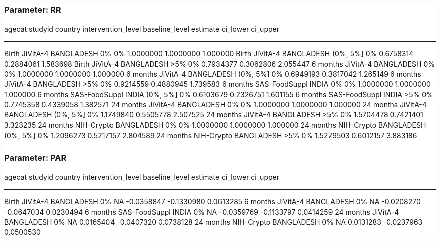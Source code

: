 
### Parameter: RR


agecat      studyid         country      intervention_level   baseline_level     estimate    ci_lower   ci_upper
----------  --------------  -----------  -------------------  ---------------  ----------  ----------  ---------
Birth       JiVitA-4        BANGLADESH   0%                   0%                1.0000000   1.0000000   1.000000
Birth       JiVitA-4        BANGLADESH   (0%, 5%]             0%                0.6758314   0.2884061   1.583698
Birth       JiVitA-4        BANGLADESH   >5%                  0%                0.7934377   0.3062806   2.055447
6 months    JiVitA-4        BANGLADESH   0%                   0%                1.0000000   1.0000000   1.000000
6 months    JiVitA-4        BANGLADESH   (0%, 5%]             0%                0.6949193   0.3817042   1.265149
6 months    JiVitA-4        BANGLADESH   >5%                  0%                0.9214559   0.4880945   1.739583
6 months    SAS-FoodSuppl   INDIA        0%                   0%                1.0000000   1.0000000   1.000000
6 months    SAS-FoodSuppl   INDIA        (0%, 5%]             0%                0.6103679   0.2326751   1.601155
6 months    SAS-FoodSuppl   INDIA        >5%                  0%                0.7745358   0.4339058   1.382571
24 months   JiVitA-4        BANGLADESH   0%                   0%                1.0000000   1.0000000   1.000000
24 months   JiVitA-4        BANGLADESH   (0%, 5%]             0%                1.1749840   0.5505778   2.507525
24 months   JiVitA-4        BANGLADESH   >5%                  0%                1.5704478   0.7421401   3.323235
24 months   NIH-Crypto      BANGLADESH   0%                   0%                1.0000000   1.0000000   1.000000
24 months   NIH-Crypto      BANGLADESH   (0%, 5%]             0%                1.2096273   0.5217157   2.804589
24 months   NIH-Crypto      BANGLADESH   >5%                  0%                1.5279503   0.6012157   3.883186


### Parameter: PAR


agecat      studyid         country      intervention_level   baseline_level      estimate     ci_lower    ci_upper
----------  --------------  -----------  -------------------  ---------------  -----------  -----------  ----------
Birth       JiVitA-4        BANGLADESH   0%                   NA                -0.0358847   -0.1330980   0.0613285
6 months    JiVitA-4        BANGLADESH   0%                   NA                -0.0208270   -0.0647034   0.0230494
6 months    SAS-FoodSuppl   INDIA        0%                   NA                -0.0359769   -0.1133797   0.0414259
24 months   JiVitA-4        BANGLADESH   0%                   NA                 0.0165404   -0.0407320   0.0738128
24 months   NIH-Crypto      BANGLADESH   0%                   NA                 0.0131283   -0.0237963   0.0500530
